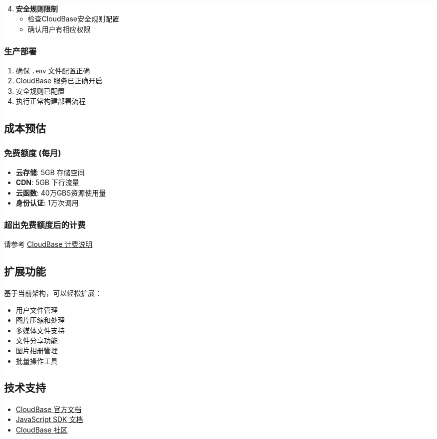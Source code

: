 4. **安全规则限制**
   - 检查CloudBase安全规则配置
   - 确认用户有相应权限

### 生产部署

1. 确保 `.env` 文件配置正确
2. CloudBase 服务已正确开启
3. 安全规则已配置
4. 执行正常构建部署流程

## 成本预估

### 免费额度 (每月)
- **云存储**: 5GB 存储空间
- **CDN**: 5GB 下行流量  
- **云函数**: 40万GBS资源使用量
- **身份认证**: 1万次调用

### 超出免费额度后的计费
请参考 [CloudBase 计费说明](https://cloud.tencent.com/document/product/876/18864)

## 扩展功能

基于当前架构，可以轻松扩展：

- 用户文件管理
- 图片压缩和处理  
- 多媒体文件支持
- 文件分享功能
- 图片相册管理
- 批量操作工具

## 技术支持

- [CloudBase 官方文档](https://docs.cloudbase.net/)
- [JavaScript SDK 文档](https://docs.cloudbase.net/api-reference/webv2/initialization)
- [CloudBase 社区](https://cloudbase.net/community.html)